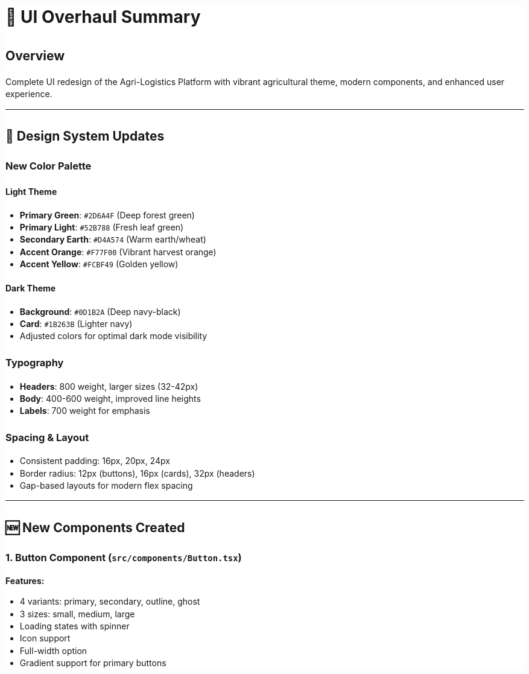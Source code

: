 # 🎨 UI Overhaul Summary

## Overview

Complete UI redesign of the Agri-Logistics Platform with vibrant agricultural theme, modern components, and enhanced user experience.

---

## 🎨 Design System Updates

### **New Color Palette**

#### Light Theme

- **Primary Green**: `#2D6A4F` (Deep forest green)
- **Primary Light**: `#52B788` (Fresh leaf green)
- **Secondary Earth**: `#D4A574` (Warm earth/wheat)
- **Accent Orange**: `#F77F00` (Vibrant harvest orange)
- **Accent Yellow**: `#FCBF49` (Golden yellow)

#### Dark Theme

- **Background**: `#0D1B2A` (Deep navy-black)
- **Card**: `#1B263B` (Lighter navy)
- Adjusted colors for optimal dark mode visibility

### **Typography**

- **Headers**: 800 weight, larger sizes (32-42px)
- **Body**: 400-600 weight, improved line heights
- **Labels**: 700 weight for emphasis

### **Spacing & Layout**

- Consistent padding: 16px, 20px, 24px
- Border radius: 12px (buttons), 16px (cards), 32px (headers)
- Gap-based layouts for modern flex spacing

---

## 🆕 New Components Created

### **1. Button Component** (`src/components/Button.tsx`)

**Features:**

- 4 variants: primary, secondary, outline, ghost
- 3 sizes: small, medium, large
- Loading states with spinner
- Icon support
- Full-width option
- Gradient support for primary buttons
